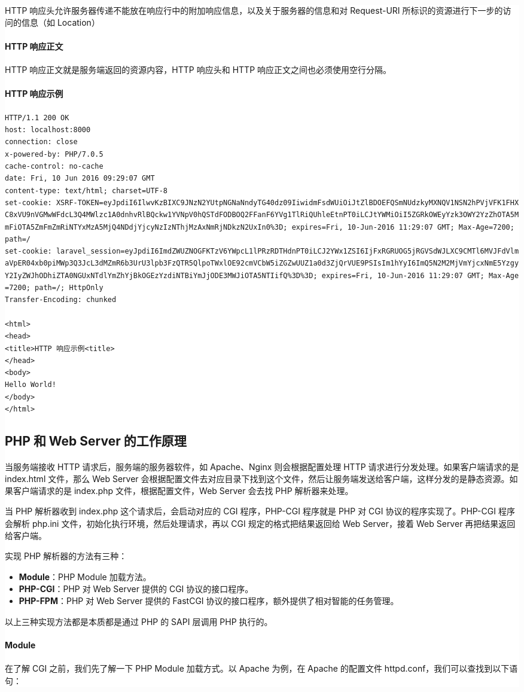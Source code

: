 HTTP 响应头允许服务器传递不能放在响应行中的附加响应信息，以及关于服务器的信息和对 Request-URI 所标识的资源进行下一步的访问的信息（如 Location）

#### HTTP 响应正文

HTTP 响应正文就是服务端返回的资源内容，HTTP 响应头和 HTTP 响应正文之间也必须使用空行分隔。

#### HTTP 响应示例

    HTTP/1.1 200 OK
    host: localhost:8000
    connection: close
    x-powered-by: PHP/7.0.5
    cache-control: no-cache
    date: Fri, 10 Jun 2016 09:29:07 GMT
    content-type: text/html; charset=UTF-8
    set-cookie: XSRF-TOKEN=eyJpdiI6IlwvKzBIXC9JNzN2YUtpNGNaNndyTG40dz09IiwidmFsdWUiOiJtZlBDOEFQSmNUdzkyMXNQV1NSN2hPVjVFK1FHXC8xVU9nVGMwWFdcL3Q4MWlzc1A0dnhvRlBQckw1YVNpV0hQSTdFODBOQ2FFanF6YVg1TlRiQUhleEtnPT0iLCJtYWMiOiI5ZGRkOWEyYzk3OWY2YzZhOTA5MmFiOTA5ZmFmZmRiNTYxMzA5MjQ4NDdjYjcyNzIzNThjMzAxNmRjNDkzN2UxIn0%3D; expires=Fri, 10-Jun-2016 11:29:07 GMT; Max-Age=7200; path=/
    set-cookie: laravel_session=eyJpdiI6ImdZWUZNOGFKTzV6YWpcL1lPRzRDTHdnPT0iLCJ2YWx1ZSI6IjFxRGRUOG5jRGVSdWJLXC9CMTl6MVJFdVlmaVpER04xb0piMWp3Q3JcL3dMZmR6b3UrU3lpb3FzQTR5QlpoTWxlOE92cmVCbW5iZGZwUUZ1a0d3ZjQrVUE9PSIsIm1hYyI6ImQ5N2M2MjVmYjcxNmE5YzgyY2IyZWJhODhiZTA0NGUxNTdlYmZhYjBkOGEzYzdiNTBiYmJjODE3MWJiOTA5NTIifQ%3D%3D; expires=Fri, 10-Jun-2016 11:29:07 GMT; Max-Age=7200; path=/; HttpOnly
    Transfer-Encoding: chunked
    
    <html>
    <head>
    <title>HTTP 响应示例<title>
    </head>
    <body>
    Hello World!
    </body>
    </html>
    

## PHP 和 Web Server 的工作原理

当服务端接收 HTTP 请求后，服务端的服务器软件，如 Apache、Nginx 则会根据配置处理 HTTP 请求进行分发处理。如果客户端请求的是 index.html 文件，那么 Web Server 会根据配置文件去对应目录下找到这个文件，然后让服务端发送给客户端，这样分发的是静态资源。如果客户端请求的是 index.php 文件，根据配置文件，Web Server 会去找 PHP 解析器来处理。

当 PHP 解析器收到 index.php 这个请求后，会启动对应的 CGI 程序，PHP-CGI 程序就是 PHP 对 CGI 协议的程序实现了。PHP-CGI 程序会解析 php.ini 文件，初始化执行环境，然后处理请求，再以 CGI 规定的格式把结果返回给 Web Server，接着 Web Server 再把结果返回给客户端。

实现 PHP 解析器的方法有三种：

* **Module**：PHP Module 加载方法。
* **PHP-CGI**：PHP 对 Web Server 提供的 CGI 协议的接口程序。
* **PHP-FPM**：PHP 对 Web Server 提供的 FastCGI 协议的接口程序，额外提供了相对智能的任务管理。

以上三种实现方法都是本质都是通过 PHP 的 SAPI 层调用 PHP 执行的。

#### Module

在了解 CGI 之前，我们先了解一下 PHP Module 加载方式。以 Apache 为例，在 Apache 的配置文件 httpd.conf，我们可以查找到以下语句：

